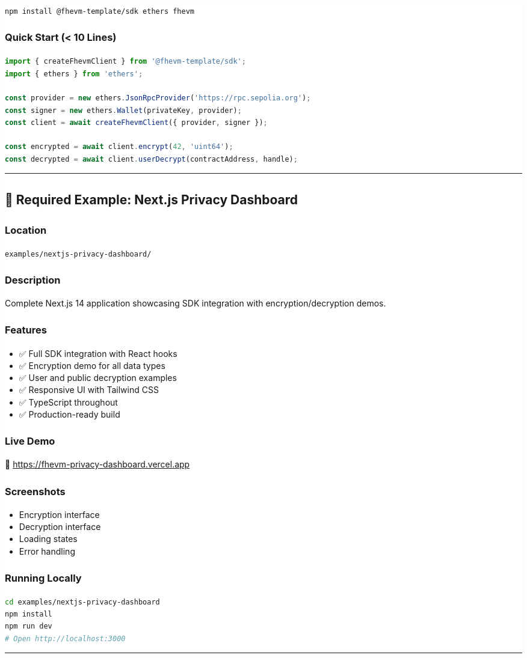 ```bash
npm install @fhevm-template/sdk ethers fhevm
```

### Quick Start (< 10 Lines)

```typescript
import { createFhevmClient } from '@fhevm-template/sdk';
import { ethers } from 'ethers';

const provider = new ethers.JsonRpcProvider('https://rpc.sepolia.org');
const signer = new ethers.Wallet(privateKey, provider);
const client = await createFhevmClient({ provider, signer });

const encrypted = await client.encrypt(42, 'uint64');
const decrypted = await client.userDecrypt(contractAddress, handle);
```

---

## 📱 Required Example: Next.js Privacy Dashboard

### Location
`examples/nextjs-privacy-dashboard/`

### Description
Complete Next.js 14 application showcasing SDK integration with encryption/decryption demos.

### Features
- ✅ Full SDK integration with React hooks
- ✅ Encryption demo for all data types
- ✅ User and public decryption examples
- ✅ Responsive UI with Tailwind CSS
- ✅ TypeScript throughout
- ✅ Production-ready build

### Live Demo
🔗 https://fhevm-privacy-dashboard.vercel.app

### Screenshots
- Encryption interface
- Decryption interface
- Loading states
- Error handling

### Running Locally

```bash
cd examples/nextjs-privacy-dashboard
npm install
npm run dev
# Open http://localhost:3000
```

---